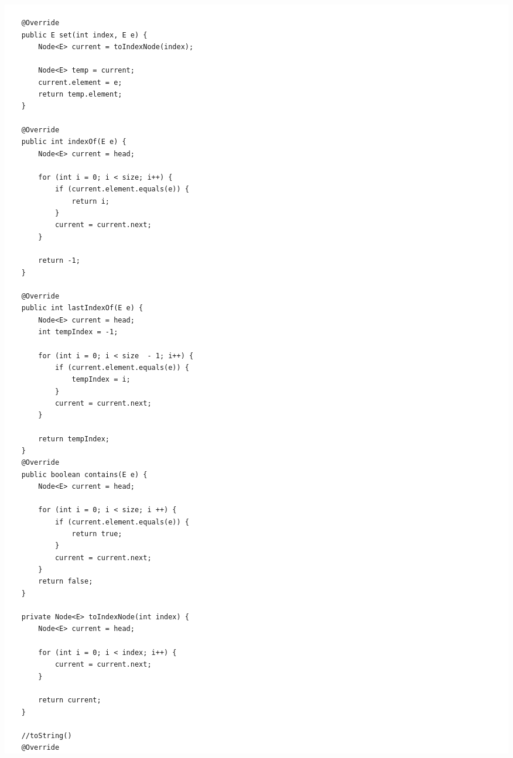   ```package mylist;

      @Override
      public E set(int index, E e) {
          Node<E> current = toIndexNode(index);

          Node<E> temp = current;
          current.element = e; 
          return temp.element;
      }

      @Override
      public int indexOf(E e) {
          Node<E> current = head;

          for (int i = 0; i < size; i++) {
              if (current.element.equals(e)) {
                  return i;
              }
              current = current.next;
          }

          return -1;
      }

      @Override
      public int lastIndexOf(E e) {
          Node<E> current = head;
          int tempIndex = -1;

          for (int i = 0; i < size  - 1; i++) {
              if (current.element.equals(e)) {
                  tempIndex = i;
              }
              current = current.next;
          }

          return tempIndex;
      }
      @Override
      public boolean contains(E e) {
          Node<E> current = head;

          for (int i = 0; i < size; i ++) {
              if (current.element.equals(e)) {
                  return true;
              }
              current = current.next;
          }
          return false;
      }

      private Node<E> toIndexNode(int index) {
          Node<E> current = head;

          for (int i = 0; i < index; i++) {
              current = current.next;
          }

          return current;
      }

      //toString()
      @Override
  ```